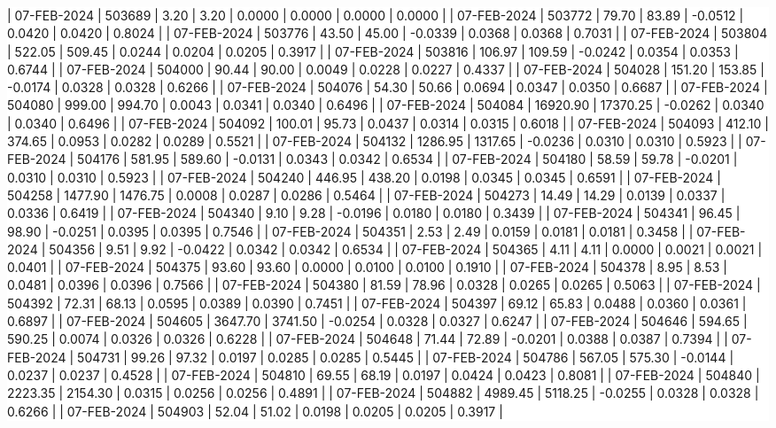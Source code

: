 | 07-FEB-2024 | 503689 | 3.20 | 3.20 | 0.0000 | 0.0000 | 0.0000 | 0.0000 |
| 07-FEB-2024 | 503772 | 79.70 | 83.89 | -0.0512 | 0.0420 | 0.0420 | 0.8024 |
| 07-FEB-2024 | 503776 | 43.50 | 45.00 | -0.0339 | 0.0368 | 0.0368 | 0.7031 |
| 07-FEB-2024 | 503804 | 522.05 | 509.45 | 0.0244 | 0.0204 | 0.0205 | 0.3917 |
| 07-FEB-2024 | 503816 | 106.97 | 109.59 | -0.0242 | 0.0354 | 0.0353 | 0.6744 |
| 07-FEB-2024 | 504000 | 90.44 | 90.00 | 0.0049 | 0.0228 | 0.0227 | 0.4337 |
| 07-FEB-2024 | 504028 | 151.20 | 153.85 | -0.0174 | 0.0328 | 0.0328 | 0.6266 |
| 07-FEB-2024 | 504076 | 54.30 | 50.66 | 0.0694 | 0.0347 | 0.0350 | 0.6687 |
| 07-FEB-2024 | 504080 | 999.00 | 994.70 | 0.0043 | 0.0341 | 0.0340 | 0.6496 |
| 07-FEB-2024 | 504084 | 16920.90 | 17370.25 | -0.0262 | 0.0340 | 0.0340 | 0.6496 |
| 07-FEB-2024 | 504092 | 100.01 | 95.73 | 0.0437 | 0.0314 | 0.0315 | 0.6018 |
| 07-FEB-2024 | 504093 | 412.10 | 374.65 | 0.0953 | 0.0282 | 0.0289 | 0.5521 |
| 07-FEB-2024 | 504132 | 1286.95 | 1317.65 | -0.0236 | 0.0310 | 0.0310 | 0.5923 |
| 07-FEB-2024 | 504176 | 581.95 | 589.60 | -0.0131 | 0.0343 | 0.0342 | 0.6534 |
| 07-FEB-2024 | 504180 | 58.59 | 59.78 | -0.0201 | 0.0310 | 0.0310 | 0.5923 |
| 07-FEB-2024 | 504240 | 446.95 | 438.20 | 0.0198 | 0.0345 | 0.0345 | 0.6591 |
| 07-FEB-2024 | 504258 | 1477.90 | 1476.75 | 0.0008 | 0.0287 | 0.0286 | 0.5464 |
| 07-FEB-2024 | 504273 | 14.49 | 14.29 | 0.0139 | 0.0337 | 0.0336 | 0.6419 |
| 07-FEB-2024 | 504340 | 9.10 | 9.28 | -0.0196 | 0.0180 | 0.0180 | 0.3439 |
| 07-FEB-2024 | 504341 | 96.45 | 98.90 | -0.0251 | 0.0395 | 0.0395 | 0.7546 |
| 07-FEB-2024 | 504351 | 2.53 | 2.49 | 0.0159 | 0.0181 | 0.0181 | 0.3458 |
| 07-FEB-2024 | 504356 | 9.51 | 9.92 | -0.0422 | 0.0342 | 0.0342 | 0.6534 |
| 07-FEB-2024 | 504365 | 4.11 | 4.11 | 0.0000 | 0.0021 | 0.0021 | 0.0401 |
| 07-FEB-2024 | 504375 | 93.60 | 93.60 | 0.0000 | 0.0100 | 0.0100 | 0.1910 |
| 07-FEB-2024 | 504378 | 8.95 | 8.53 | 0.0481 | 0.0396 | 0.0396 | 0.7566 |
| 07-FEB-2024 | 504380 | 81.59 | 78.96 | 0.0328 | 0.0265 | 0.0265 | 0.5063 |
| 07-FEB-2024 | 504392 | 72.31 | 68.13 | 0.0595 | 0.0389 | 0.0390 | 0.7451 |
| 07-FEB-2024 | 504397 | 69.12 | 65.83 | 0.0488 | 0.0360 | 0.0361 | 0.6897 |
| 07-FEB-2024 | 504605 | 3647.70 | 3741.50 | -0.0254 | 0.0328 | 0.0327 | 0.6247 |
| 07-FEB-2024 | 504646 | 594.65 | 590.25 | 0.0074 | 0.0326 | 0.0326 | 0.6228 |
| 07-FEB-2024 | 504648 | 71.44 | 72.89 | -0.0201 | 0.0388 | 0.0387 | 0.7394 |
| 07-FEB-2024 | 504731 | 99.26 | 97.32 | 0.0197 | 0.0285 | 0.0285 | 0.5445 |
| 07-FEB-2024 | 504786 | 567.05 | 575.30 | -0.0144 | 0.0237 | 0.0237 | 0.4528 |
| 07-FEB-2024 | 504810 | 69.55 | 68.19 | 0.0197 | 0.0424 | 0.0423 | 0.8081 |
| 07-FEB-2024 | 504840 | 2223.35 | 2154.30 | 0.0315 | 0.0256 | 0.0256 | 0.4891 |
| 07-FEB-2024 | 504882 | 4989.45 | 5118.25 | -0.0255 | 0.0328 | 0.0328 | 0.6266 |
| 07-FEB-2024 | 504903 | 52.04 | 51.02 | 0.0198 | 0.0205 | 0.0205 | 0.3917 |